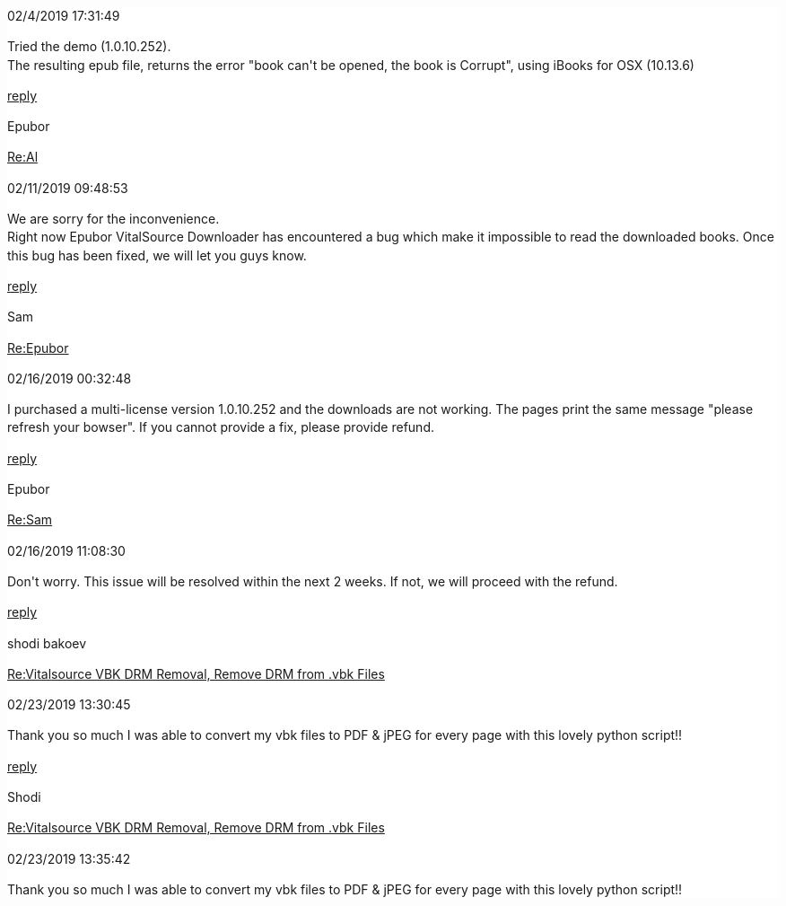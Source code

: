 02/4/2019 17:31:49

Tried the demo (1.0.10.252).   
 The resulting epub file, returns the error "book can't be opened, the book is Corrupt", using iBooks for OSX (10.13.6)

[reply](https://tools.techidaily.com/epubor/products/) 

Epubor

[Re:Al](https://tools.techidaily.com/epubor/products/)

02/11/2019 09:48:53

We are sorry for the inconvenience.   
 Right now Epubor VitalSource Downloader has encountered a bug which make it impossible to read the downloaded books. Once this bug has been fixed, we will let you guys know.  

[reply](https://tools.techidaily.com/epubor/products/) 

Sam

[Re:Epubor](https://tools.techidaily.com/epubor/products/)

02/16/2019 00:32:48

I purchased a multi-license version 1.0.10.252 and the downloads are not working. The pages print the same message "please refresh your bowser". If you cannot provide a fix, please provide refund.

[reply](https://tools.techidaily.com/epubor/products/) 

Epubor

[Re:Sam](https://tools.techidaily.com/epubor/products/)

02/16/2019 11:08:30

Don't worry. This issue will be resolved within the next 2 weeks. If not, we will proceed with the refund. 

[reply](https://tools.techidaily.com/epubor/products/) 

shodi bakoev

[Re:Vitalsource VBK DRM Removal, Remove DRM from .vbk Files](https://tools.techidaily.com/epubor/products/)

02/23/2019 13:30:45

Thank you so much I was able to convert my vbk files to PDF & jPEG for every page with this lovely python script!! 

[reply](https://tools.techidaily.com/epubor/products/) 

Shodi

[Re:Vitalsource VBK DRM Removal, Remove DRM from .vbk Files](https://tools.techidaily.com/epubor/products/)

02/23/2019 13:35:42

Thank you so much I was able to convert my vbk files to PDF & jPEG for every page with this lovely python script!! 
